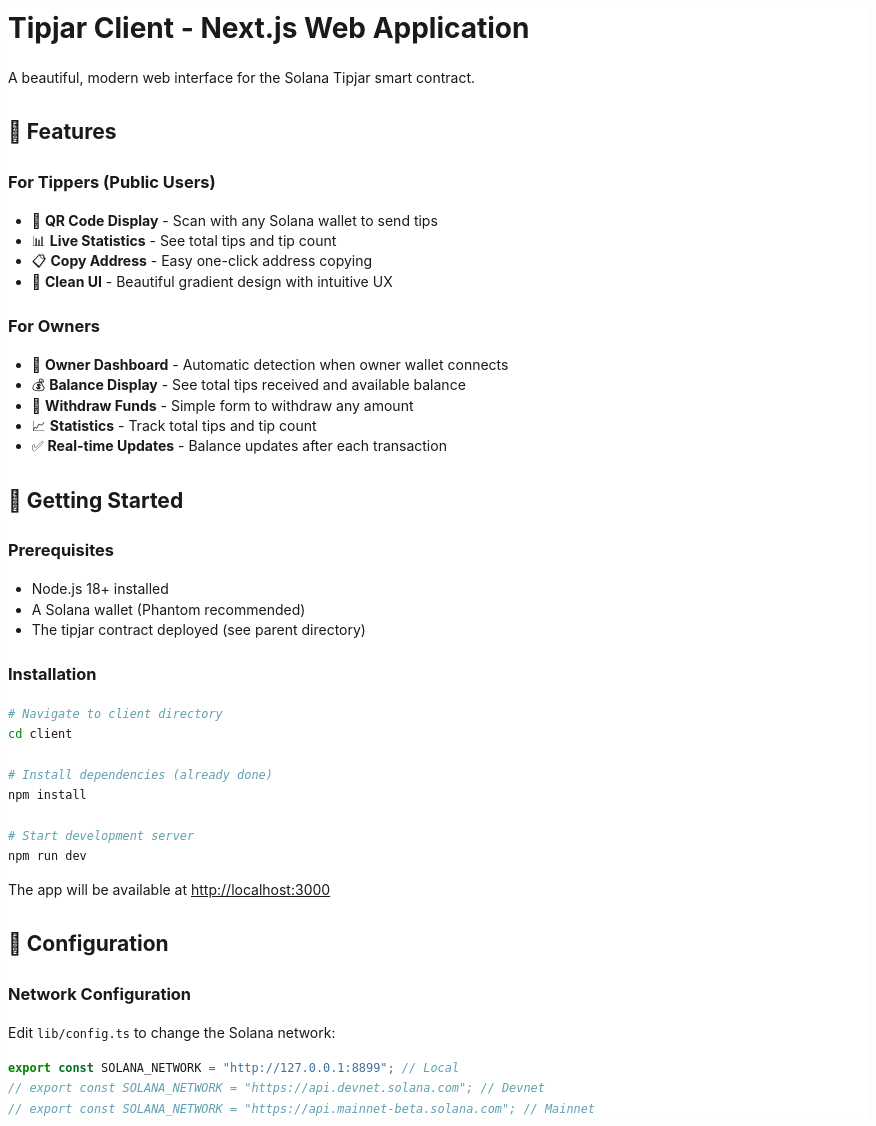# Tipjar Client - Next.js Web Application

A beautiful, modern web interface for the Solana Tipjar smart contract.

## 🎨 Features

### For Tippers (Public Users)
- 📱 **QR Code Display** - Scan with any Solana wallet to send tips
- 📊 **Live Statistics** - See total tips and tip count
- 📋 **Copy Address** - Easy one-click address copying
- 🎯 **Clean UI** - Beautiful gradient design with intuitive UX

### For Owners
- 👑 **Owner Dashboard** - Automatic detection when owner wallet connects
- 💰 **Balance Display** - See total tips received and available balance
- 🏦 **Withdraw Funds** - Simple form to withdraw any amount
- 📈 **Statistics** - Track total tips and tip count
- ✅ **Real-time Updates** - Balance updates after each transaction

## 🚀 Getting Started

### Prerequisites
- Node.js 18+ installed
- A Solana wallet (Phantom recommended)
- The tipjar contract deployed (see parent directory)

### Installation

```bash
# Navigate to client directory
cd client

# Install dependencies (already done)
npm install

# Start development server
npm run dev
```

The app will be available at [http://localhost:3000](http://localhost:3000)

## 🔧 Configuration

### Network Configuration

Edit `lib/config.ts` to change the Solana network:

```typescript
export const SOLANA_NETWORK = "http://127.0.0.1:8899"; // Local
// export const SOLANA_NETWORK = "https://api.devnet.solana.com"; // Devnet
// export const SOLANA_NETWORK = "https://api.mainnet-beta.solana.com"; // Mainnet
```
